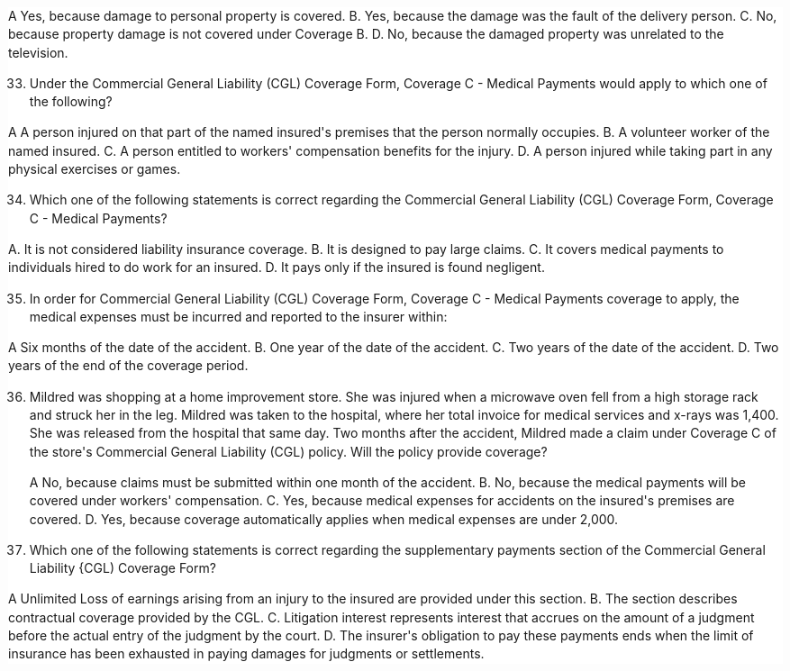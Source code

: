    A Yes, because damage to personal property is covered.
   B. Yes, because the damage was the fault of the delivery person.
   C. No, because property damage is not covered under Coverage B.
   D. No, because the damaged property was unrelated to the television.

   

33. Under the Commercial General Liability (CGL) Coverage Form, Coverage C - Medical Payments would apply to which one of the following?

   A A person injured on that part of the named insured's premises that the person normally occupies.
   B. A volunteer worker of the named insured.
   C. A person entitled to workers' compensation benefits for the injury.
   D. A person injured while taking part in any physical exercises or games.

   


34. Which one of the following statements is correct regarding the Commercial General Liability (CGL) Coverage Form, Coverage C - Medical Payments?
  
   A. It is not considered liability insurance coverage.
   B. It is designed to pay large claims.
   C. It covers medical payments to individuals hired to do work for an insured.
D. It pays only if the insured is found negligent.
   

   
35. In order for Commercial General Liability (CGL) Coverage Form, Coverage C - Medical Payments coverage to apply, the medical expenses must be incurred and reported to the insurer within:

   A Six months of the date of the accident.
   B. One year of the date of the accident.
   C. Two years of the date of the accident.
   D. Two years of the end of the coverage period.

   

36. Mildred was shopping at a home improvement store. She was injured when a microwave oven fell from a high storage rack and struck her in the leg. Mildred was taken to the hospital, where her total invoice for medical services and x-rays was 1,400. She was released from the hospital that same day. Two months after the accident, Mildred made a claim under Coverage C of the store's Commercial General Liability (CGL) policy. Will the policy provide coverage?

    A No, because claims must be submitted within one month of the accident.
    B. No, because the medical payments will be covered under workers' compensation.
    C. Yes, because medical expenses for accidents on the insured's premises are covered.
    D. Yes, because coverage automatically applies when medical expenses are under 2,000.

    


37. Which one of the following statements is correct regarding the supplementary payments section of the Commercial General Liability {CGL) Coverage Form?

   A Unlimited Loss of earnings arising from an injury to the insured are provided under this section.
   B. The section describes contractual coverage provided by the CGL.
   C. Litigation interest represents interest that accrues on the amount of a judgment before the actual entry of the judgment by the court.
   D. The insurer's obligation to pay these payments ends when the limit of insurance has been exhausted in paying damages for judgments or settlements.
